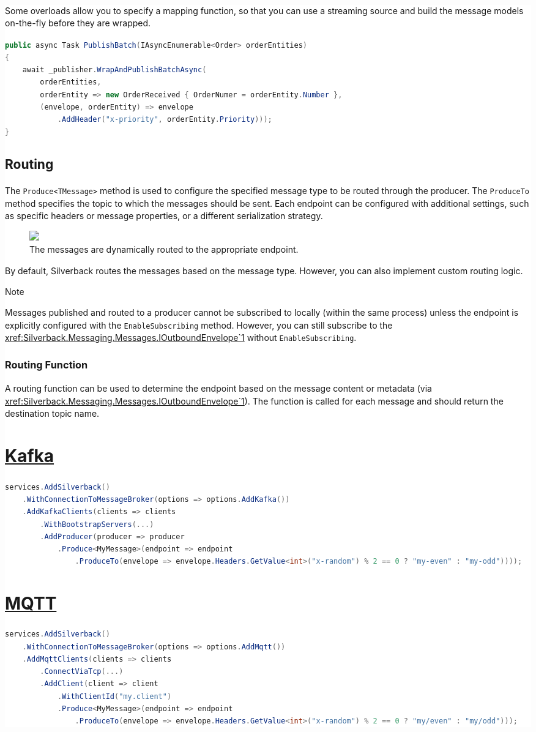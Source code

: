 Some overloads allow you to specify a mapping function, so that you can use a streaming source and build the message models on-the-fly before they are wrapped.

```csharp
public async Task PublishBatch(IAsyncEnumerable<Order> orderEntities)
{
    await _publisher.WrapAndPublishBatchAsync(
        orderEntities,
        orderEntity => new OrderReceived { OrderNumer = orderEntity.Number },
        (envelope, orderEntity) => envelope
            .AddHeader("x-priority", orderEntity.Priority)));
}
```

## Routing

The `Produce<TMessage>` method is used to configure the specified message type to be routed through the producer. The `ProduceTo` method specifies the topic to which the messages should be sent. Each endpoint can be configured with additional settings, such as specific headers or message properties, or a different serialization strategy.

<figure>
	<a href="~/images/diagrams/outbound-routing.png"><img src="~/images/diagrams/outbound-routing.png"></a>
    <figcaption>The messages are dynamically routed to the appropriate endpoint.</figcaption>
</figure>

By default, Silverback routes the messages based on the message type. However, you can also implement custom routing logic.

> [!Note]  
> Messages published and routed to a producer cannot be subscribed to locally (within the same process) unless the endpoint is explicitly configured with the `EnableSubscribing` method. However, you can still subscribe to the <xref:Silverback.Messaging.Messages.IOutboundEnvelope`1> without `EnableSubscribing`.

### Routing Function

A routing function can be used to determine the endpoint based on the message content or metadata (via <xref:Silverback.Messaging.Messages.IOutboundEnvelope`1>). The function is called for each message and should return the destination topic name.

# [Kafka](#tab/kafka)
```csharp
services.AddSilverback()
    .WithConnectionToMessageBroker(options => options.AddKafka())
    .AddKafkaClients(clients => clients
        .WithBootstrapServers(...)
        .AddProducer(producer => producer
            .Produce<MyMessage>(endpoint => endpoint
                .ProduceTo(envelope => envelope.Headers.GetValue<int>("x-random") % 2 == 0 ? "my-even" : "my-odd"))));
```
# [MQTT](#tab/mqtt)
```csharp
services.AddSilverback()
    .WithConnectionToMessageBroker(options => options.AddMqtt())
    .AddMqttClients(clients => clients
        .ConnectViaTcp(...)
        .AddClient(client => client
            .WithClientId("my.client")
            .Produce<MyMessage>(endpoint => endpoint
                .ProduceTo(envelope => envelope.Headers.GetValue<int>("x-random") % 2 == 0 ? "my/even" : "my/odd")));
```